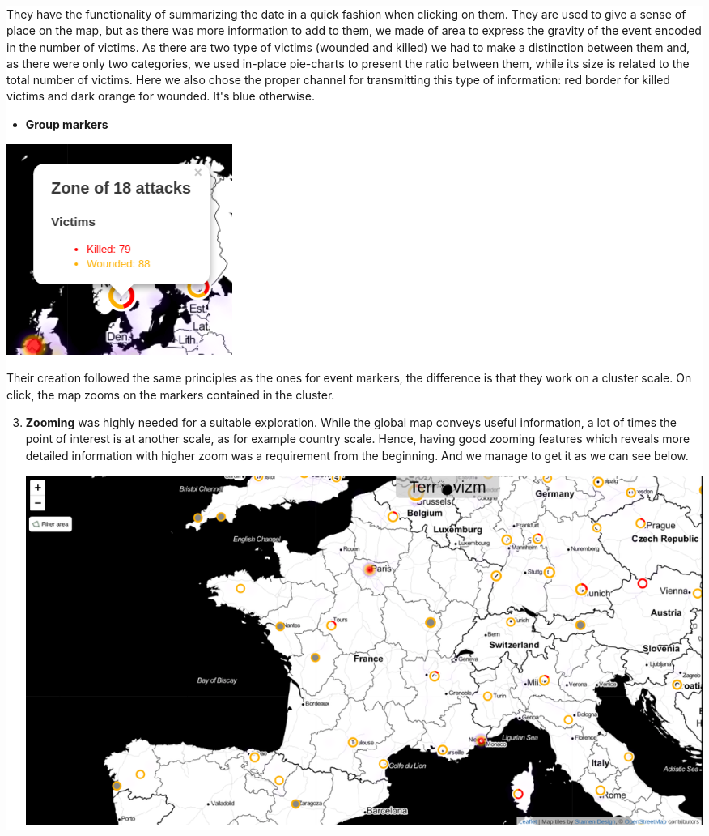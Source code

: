   They have the functionality of summarizing the date in a quick fashion when clicking on them. They are used to give a sense of place on the map, but as there was more information to add to them, we made of area to express the gravity of the event encoded in the number of victims. As there are two type of victims (wounded and killed) we had to make a distinction between them and, as there were only two categories, we used in-place pie-charts to present the ratio between them, while its size is related to the total number of victims. Here we also chose the proper channel for transmitting this type of information: red border for killed victims and dark orange for wounded. It's blue otherwise.

   * **Group markers**

   ![Marker group](interaction-elements/pop-up-cluster-hover.png)

   Their creation followed the same principles as the ones for event markers, the difference is that they work on a cluster scale. On click, the map zooms on the markers contained in the cluster.

3. **Zooming** was highly needed for a suitable exploration. While the global map conveys useful information, a lot of times the point of interest is at another scale, as for example country scale. Hence, having good zooming features which reveals more detailed information with higher zoom was a requirement from the beginning. And we manage to get it as we can see below.

   ![Zooming](interaction-elements/map-zoomed.png)
